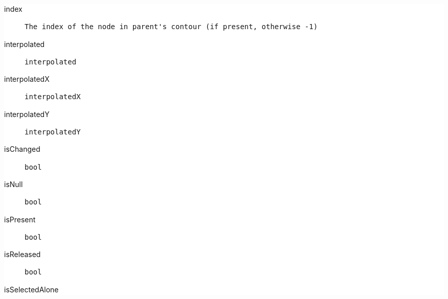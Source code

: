 </dd>
</dl>
<dl class="descriptor"><dt>index</dt>
<dd>

<pre class="doc" markdown="0">The index of the node in parent's contour (if present, otherwise -1)</pre>

</dd>
</dl>
<dl class="descriptor"><dt>interpolated</dt>
<dd>

<pre class="doc" markdown="0">interpolated</pre>

</dd>
</dl>
<dl class="descriptor"><dt>interpolatedX</dt>
<dd>

<pre class="doc" markdown="0">interpolatedX</pre>

</dd>
</dl>
<dl class="descriptor"><dt>interpolatedY</dt>
<dd>

<pre class="doc" markdown="0">interpolatedY</pre>

</dd>
</dl>
<dl class="descriptor"><dt>isChanged</dt>
<dd>

<pre class="doc" markdown="0">bool</pre>

</dd>
</dl>
<dl class="descriptor"><dt>isNull</dt>
<dd>

<pre class="doc" markdown="0">bool</pre>

</dd>
</dl>
<dl class="descriptor"><dt>isPresent</dt>
<dd>

<pre class="doc" markdown="0">bool</pre>

</dd>
</dl>
<dl class="descriptor"><dt>isReleased</dt>
<dd>

<pre class="doc" markdown="0">bool</pre>

</dd>
</dl>
<dl class="descriptor"><dt>isSelectedAlone</dt>
<dd>
